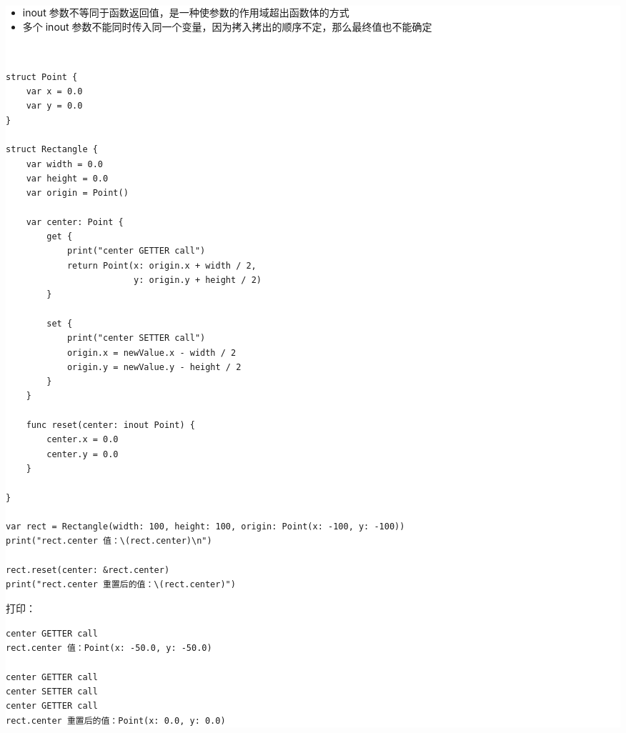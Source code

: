 -  inout 参数不等同于函数返回值，是一种使参数的作用域超出函数体的方式
-  多个 inout 参数不能同时传入同一个变量，因为拷入拷出的顺序不定，那么最终值也不能确定

<br/>

```
struct Point {
    var x = 0.0
    var y = 0.0
}

struct Rectangle {
    var width = 0.0
    var height = 0.0
    var origin = Point()
    
    var center: Point {
        get {
            print("center GETTER call")
            return Point(x: origin.x + width / 2,
                         y: origin.y + height / 2)
        }
        
        set {
            print("center SETTER call")
            origin.x = newValue.x - width / 2
            origin.y = newValue.y - height / 2
        }
    }
    
    func reset(center: inout Point) {
        center.x = 0.0
        center.y = 0.0
    }
    
}

var rect = Rectangle(width: 100, height: 100, origin: Point(x: -100, y: -100))
print("rect.center 值：\(rect.center)\n")

rect.reset(center: &rect.center)
print("rect.center 重置后的值：\(rect.center)")
```

打印：

```
center GETTER call
rect.center 值：Point(x: -50.0, y: -50.0)

center GETTER call
center SETTER call
center GETTER call
rect.center 重置后的值：Point(x: 0.0, y: 0.0)
```
